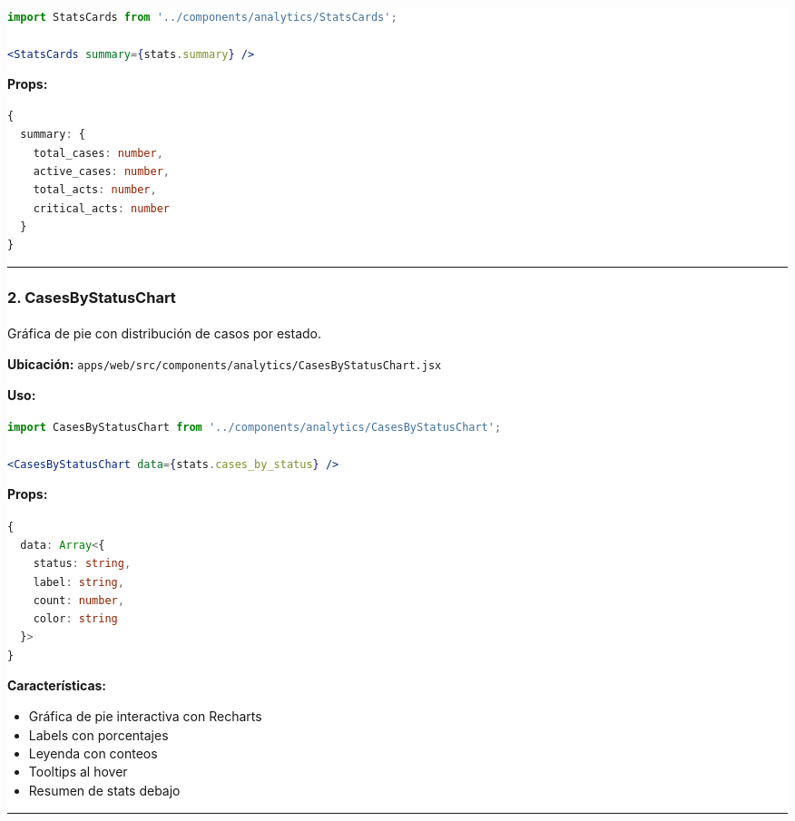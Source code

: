 ```jsx
import StatsCards from '../components/analytics/StatsCards';

<StatsCards summary={stats.summary} />
```

**Props:**

```typescript
{
  summary: {
    total_cases: number,
    active_cases: number,
    total_acts: number,
    critical_acts: number
  }
}
```

---

### 2. CasesByStatusChart

Gráfica de pie con distribución de casos por estado.

**Ubicación:** `apps/web/src/components/analytics/CasesByStatusChart.jsx`

**Uso:**

```jsx
import CasesByStatusChart from '../components/analytics/CasesByStatusChart';

<CasesByStatusChart data={stats.cases_by_status} />
```

**Props:**

```typescript
{
  data: Array<{
    status: string,
    label: string,
    count: number,
    color: string
  }>
}
```

**Características:**
- Gráfica de pie interactiva con Recharts
- Labels con porcentajes
- Leyenda con conteos
- Tooltips al hover
- Resumen de stats debajo

---
